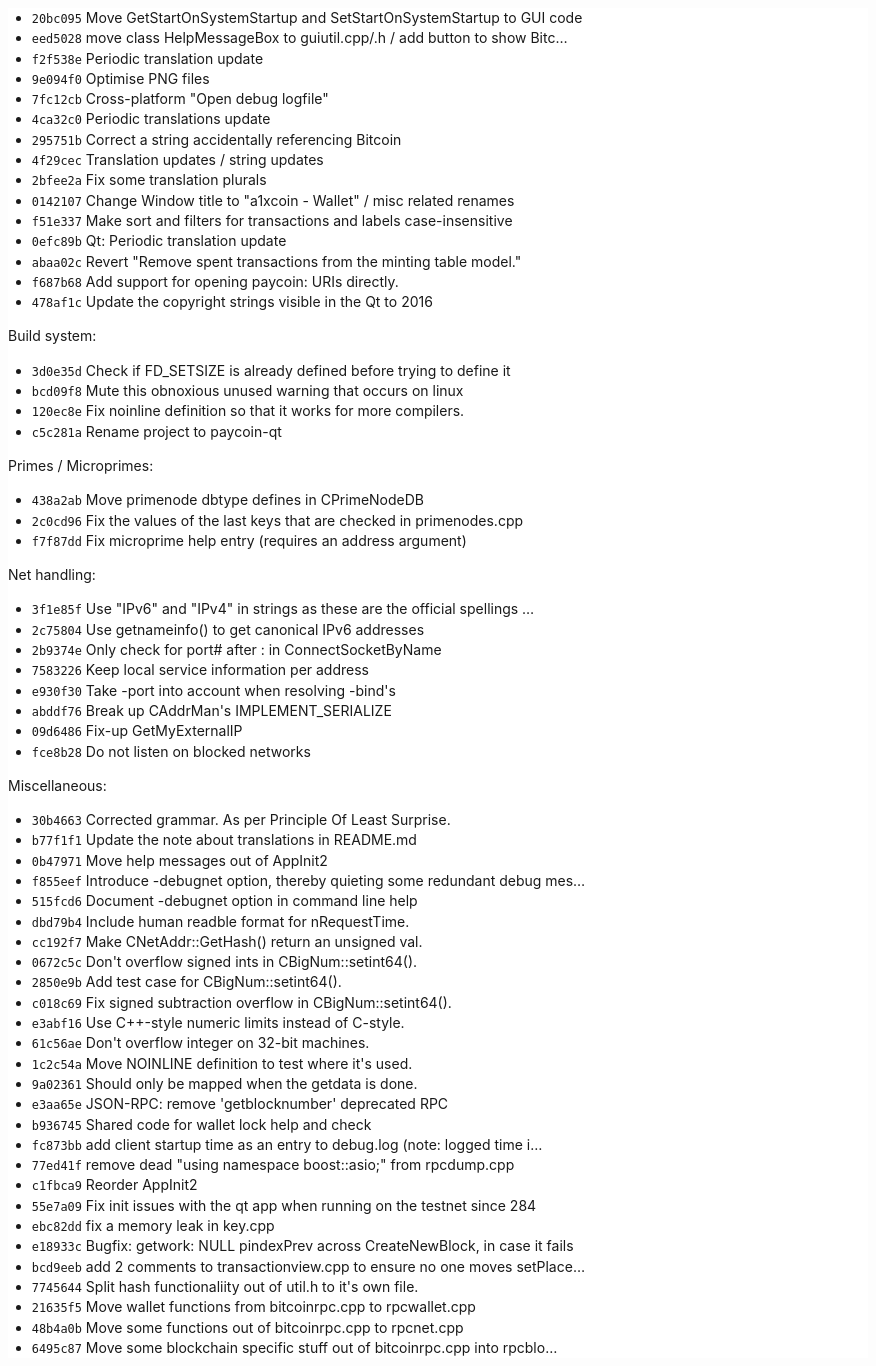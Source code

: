 - `20bc095` Move GetStartOnSystemStartup and SetStartOnSystemStartup to GUI code
- `eed5028` move class HelpMessageBox to guiutil.cpp/.h / add button to show Bitc…
- `f2f538e` Periodic translation update
- `9e094f0` Optimise PNG files
- `7fc12cb` Cross-platform "Open debug logfile"
- `4ca32c0` Periodic translations update
- `295751b` Correct a string accidentally referencing Bitcoin
- `4f29cec` Translation updates / string updates
- `2bfee2a` Fix some translation plurals
- `0142107` Change Window title to "a1xcoin - Wallet" / misc related renames
- `f51e337` Make sort and filters for transactions and labels case-insensitive
- `0efc89b` Qt: Periodic translation update
- `abaa02c` Revert "Remove spent transactions from the minting table model."
- `f687b68` Add support for opening paycoin: URIs directly.
- `478af1c` Update the copyright strings visible in the Qt to 2016

Build system:
- `3d0e35d` Check if FD_SETSIZE is already defined before trying to define it
- `bcd09f8` Mute this obnoxious unused warning that occurs on linux
- `120ec8e` Fix noinline definition so that it works for more compilers.
- `c5c281a` Rename project to paycoin-qt

Primes / Microprimes:
- `438a2ab` Move primenode dbtype defines in CPrimeNodeDB
- `2c0cd96` Fix the values of the last keys that are checked in primenodes.cpp
- `f7f87dd` Fix microprime help entry (requires an address argument)

Net handling:
- `3f1e85f` Use "IPv6" and "IPv4" in strings as these are the official spellings …
- `2c75804` Use getnameinfo() to get canonical IPv6 addresses
- `2b9374e` Only check for port# after : in ConnectSocketByName
- `7583226` Keep local service information per address
- `e930f30` Take -port into account when resolving -bind's
- `abddf76` Break up CAddrMan's IMPLEMENT_SERIALIZE
- `09d6486` Fix-up GetMyExternalIP
- `fce8b28` Do not listen on blocked networks

Miscellaneous:
- `30b4663` Corrected grammar. As per Principle Of Least Surprise.
- `b77f1f1` Update the note about translations in README.md
- `0b47971` Move help messages out of AppInit2
- `f855eef` Introduce -debugnet option, thereby quieting some redundant debug mes…
- `515fcd6` Document -debugnet option in command line help
- `dbd79b4` Include human readble format for nRequestTime.
- `cc192f7` Make CNetAddr::GetHash() return an unsigned val.
- `0672c5c` Don't overflow signed ints in CBigNum::setint64().
- `2850e9b` Add test case for CBigNum::setint64().
- `c018c69` Fix signed subtraction overflow in CBigNum::setint64().
- `e3abf16` Use C++-style numeric limits instead of C-style.
- `61c56ae` Don't overflow integer on 32-bit machines.
- `1c2c54a` Move NOINLINE definition to test where it's used.
- `9a02361` Should only be mapped when the getdata is done.
- `e3aa65e` JSON-RPC: remove 'getblocknumber' deprecated RPC
- `b936745` Shared code for wallet lock help and check
- `fc873bb` add client startup time as an entry to debug.log (note: logged time i…
- `77ed41f` remove dead "using namespace boost::asio;" from rpcdump.cpp
- `c1fbca9` Reorder AppInit2
- `55e7a09` Fix init issues with the qt app when running on the testnet since 284
- `ebc82dd` fix a memory leak in key.cpp
- `e18933c` Bugfix: getwork: NULL pindexPrev across CreateNewBlock, in case it fails
- `bcd9eeb` add 2 comments to transactionview.cpp to ensure no one moves setPlace…
- `7745644` Split hash functionaliity out of util.h to it's own file.
- `21635f5` Move wallet functions from bitcoinrpc.cpp to rpcwallet.cpp
- `48b4a0b` Move some functions out of bitcoinrpc.cpp to rpcnet.cpp
- `6495c87` Move some blockchain specific stuff out of bitcoinrpc.cpp into rpcblo…